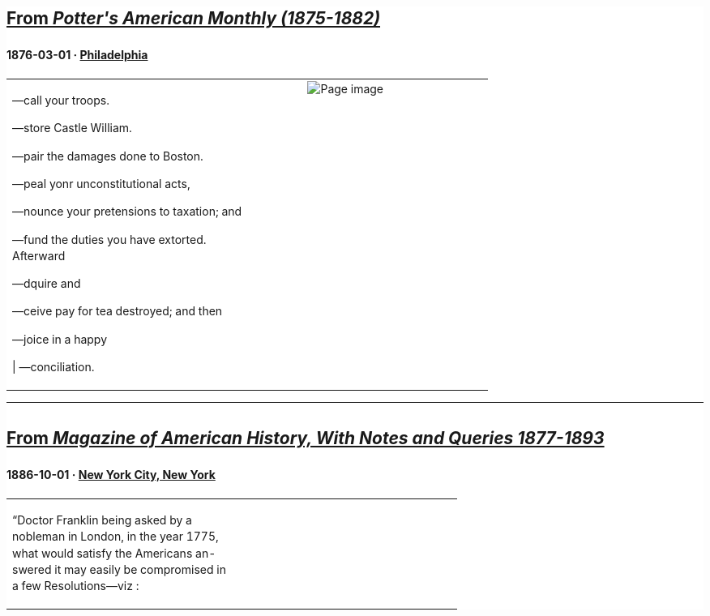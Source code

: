 
## [From _Potter's American Monthly (1875-1882)_](https://archive.org/details/sim_potters-american-monthly_1876-03_6_51/page/n65/mode/1up?view=theater)

#### 1876-03-01 &middot; [Philadelphia](http://dbpedia.org/resource/Philadelphia)

<table style="width: 100%;"><tr><td style="width: 50%">

  
—call your troops.  
  
—store Castle William.  
  
—pair the damages done to Boston.  
  
—peal yonr unconstitutional acts,  
  
—nounce your pretensions to taxation; and  
  
—fund the duties you have extorted.  
Afterward  
  
—dquire and  
  
—ceive pay for tea destroyed; and then  
  
—joice in a happy  
  
| —conciliation.  

</td><td style="width: 50%; max-height: 75%; margin: auto; display: block;">
<img alt="Page image" src="https://iiif.archive.org/iiif/sim_potters-american-monthly_1876-03_6_51&#0036;65/pct:56.144393,50.059102,27.803379,12.559102/600,/0/default.jpg"/>
</td>
</tr></table>

---

## [From _Magazine of American History, With Notes and Queries 1877-1893_](https://archive.org/details/sim_magazine-of-american-history-with-notes-and-queries_1886-10_16_4/page/n97/mode/1up?view=theater)

#### 1886-10-01 &middot; [New York City, New York](http://dbpedia.org/resource/New_York_City)

<table style="width: 100%;"><tr><td style="width: 50%">

  
  
“Doctor Franklin being asked by a  
nobleman in London, in the year 1775,  
what would satisfy the Americans an-  
swered it may easily be compromised in  
a few Resolutions—viz :  
  